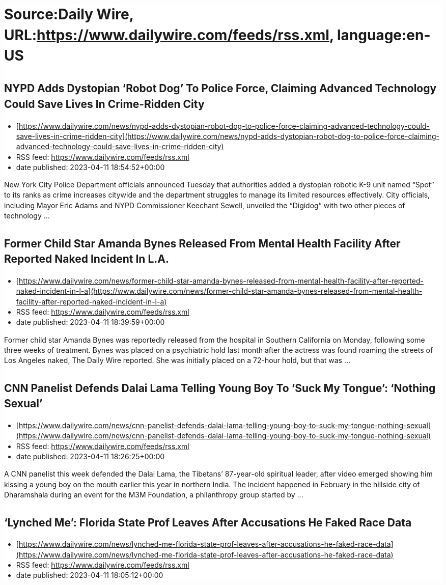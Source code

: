# Source:Daily Wire, URL:https://www.dailywire.com/feeds/rss.xml, language:en-US

## NYPD Adds Dystopian ‘Robot Dog’ To Police Force, Claiming Advanced Technology Could Save Lives In Crime-Ridden City
 - [https://www.dailywire.com/news/nypd-adds-dystopian-robot-dog-to-police-force-claiming-advanced-technology-could-save-lives-in-crime-ridden-city](https://www.dailywire.com/news/nypd-adds-dystopian-robot-dog-to-police-force-claiming-advanced-technology-could-save-lives-in-crime-ridden-city)
 - RSS feed: https://www.dailywire.com/feeds/rss.xml
 - date published: 2023-04-11 18:54:52+00:00

New York City Police Department officials announced Tuesday that authorities added a dystopian robotic K-9 unit named &#8220;Spot&#8221; to its ranks as crime increases citywide and the department struggles to manage its limited resources effectively. City officials, including Mayor Eric Adams and NYPD Commissioner Keechant Sewell, unveiled the &#8220;Digidog&#8221; with two other pieces of technology ...

## Former Child Star Amanda Bynes Released From Mental Health Facility After Reported Naked Incident In L.A.
 - [https://www.dailywire.com/news/former-child-star-amanda-bynes-released-from-mental-health-facility-after-reported-naked-incident-in-l-a](https://www.dailywire.com/news/former-child-star-amanda-bynes-released-from-mental-health-facility-after-reported-naked-incident-in-l-a)
 - RSS feed: https://www.dailywire.com/feeds/rss.xml
 - date published: 2023-04-11 18:39:59+00:00

Former child star Amanda Bynes was reportedly released from the hospital in Southern California on Monday, following some three weeks of treatment. Bynes was placed on a psychiatric hold last month after the actress was found roaming the streets of Los Angeles naked, The Daily Wire reported. She was initially placed on a 72-hour hold, but that was ...

## CNN Panelist Defends Dalai Lama Telling Young Boy To ‘Suck My Tongue’: ‘Nothing Sexual’
 - [https://www.dailywire.com/news/cnn-panelist-defends-dalai-lama-telling-young-boy-to-suck-my-tongue-nothing-sexual](https://www.dailywire.com/news/cnn-panelist-defends-dalai-lama-telling-young-boy-to-suck-my-tongue-nothing-sexual)
 - RSS feed: https://www.dailywire.com/feeds/rss.xml
 - date published: 2023-04-11 18:26:25+00:00

A CNN panelist this week defended the Dalai Lama, the Tibetans’ 87-year-old spiritual leader, after video emerged showing him kissing a young boy on the mouth earlier this year in northern India. The incident happened in February in the hillside city of Dharamshala during an event for the M3M Foundation, a philanthropy group started by ...

## ‘Lynched Me’: Florida State Prof Leaves After Accusations He Faked Race Data
 - [https://www.dailywire.com/news/lynched-me-florida-state-prof-leaves-after-accusations-he-faked-race-data](https://www.dailywire.com/news/lynched-me-florida-state-prof-leaves-after-accusations-he-faked-race-data)
 - RSS feed: https://www.dailywire.com/feeds/rss.xml
 - date published: 2023-04-11 18:05:12+00:00
